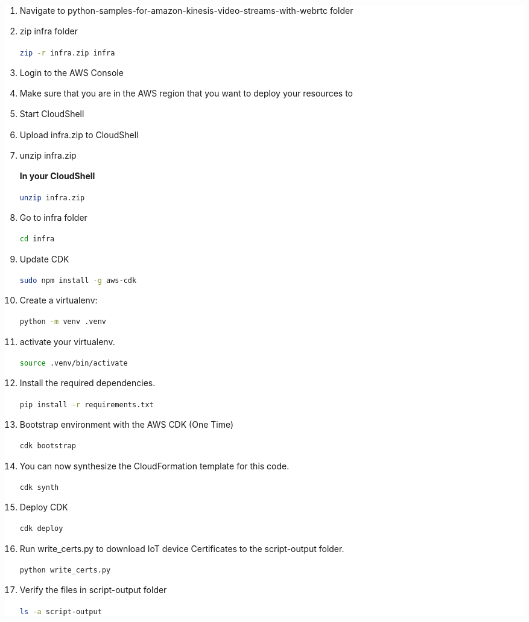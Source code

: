 1. Navigate to python-samples-for-amazon-kinesis-video-streams-with-webrtc folder
1. zip infra folder
    ```bash
    zip -r infra.zip infra
    ```
1. Login to the AWS Console
1. Make sure that you are in the AWS region that you want to deploy your resources to
1. Start CloudShell
1. Upload infra.zip to CloudShell
1. unzip infra.zip

    **In your CloudShell**
    ```bash
    unzip infra.zip
    ```
1. Go to infra folder
    ```bash
    cd infra
    ```
1. Update CDK
    ```bash
    sudo npm install -g aws-cdk
    ```
1. Create a virtualenv:
    ```bash
    python -m venv .venv
    ```
1. activate your virtualenv.
    ```bash
    source .venv/bin/activate
    ```
1. Install the required dependencies.
    ```bash
    pip install -r requirements.txt
    ```
1. Bootstrap environment with the AWS CDK (One Time)
    ```bash
    cdk bootstrap
    ```
1. You can now synthesize the CloudFormation template for this code.
    ```bash
    cdk synth
    ```
1. Deploy CDK
    ```bash
    cdk deploy
    ```
1. Run write_certs.py to download IoT device Certificates to the script-output folder.
    ```bash
    python write_certs.py
    ```
1. Verify the files in script-output folder
    ```bash
    ls -a script-output
    ```
